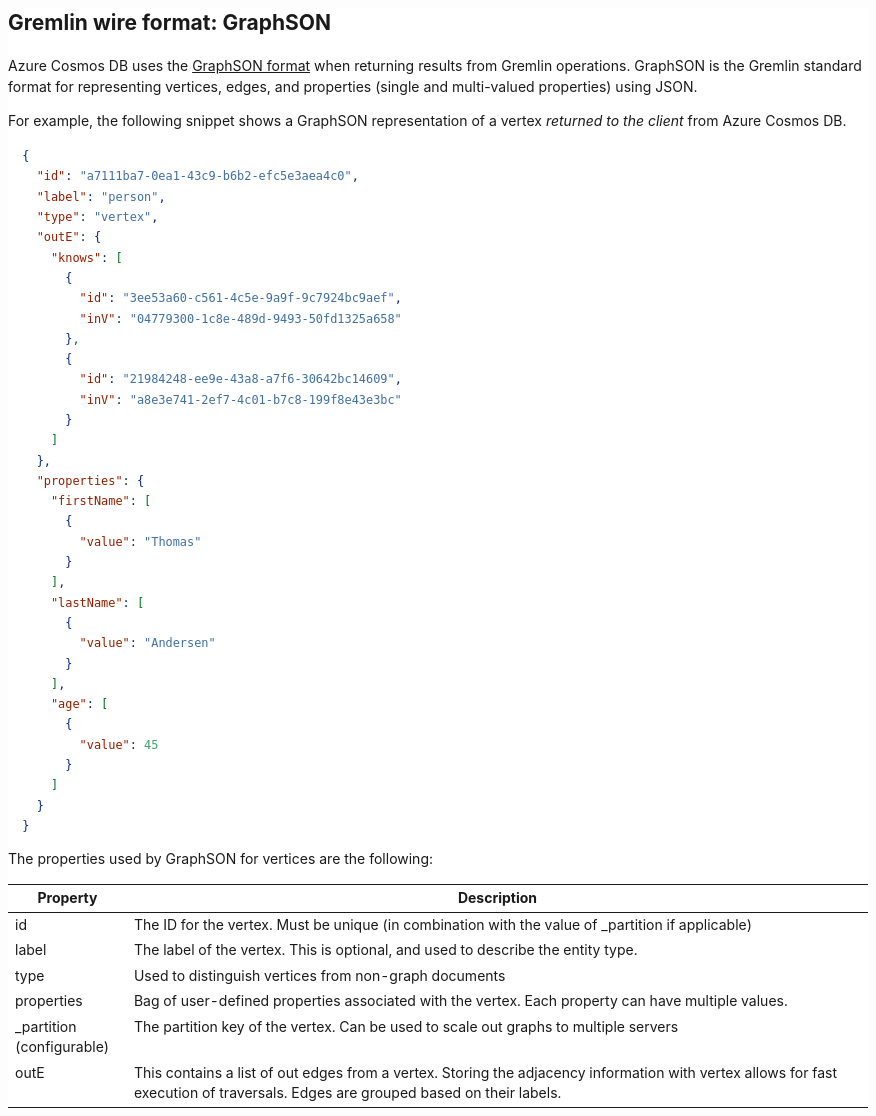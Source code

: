 ## Gremlin wire format: GraphSON

Azure Cosmos DB uses the [GraphSON format](https://github.com/thinkaurelius/faunus/wiki/GraphSON-Format) when returning results from Gremlin operations. GraphSON is the Gremlin standard format for representing vertices, edges, and properties (single and multi-valued properties) using JSON. 

For example, the following snippet shows a GraphSON representation of a vertex *returned to the client* from Azure Cosmos DB. 

```json
  {
    "id": "a7111ba7-0ea1-43c9-b6b2-efc5e3aea4c0",
    "label": "person",
    "type": "vertex",
    "outE": {
      "knows": [
        {
          "id": "3ee53a60-c561-4c5e-9a9f-9c7924bc9aef",
          "inV": "04779300-1c8e-489d-9493-50fd1325a658"
        },
        {
          "id": "21984248-ee9e-43a8-a7f6-30642bc14609",
          "inV": "a8e3e741-2ef7-4c01-b7c8-199f8e43e3bc"
        }
      ]
    },
    "properties": {
      "firstName": [
        {
          "value": "Thomas"
        }
      ],
      "lastName": [
        {
          "value": "Andersen"
        }
      ],
      "age": [
        {
          "value": 45
        }
      ]
    }
  }
```

The properties used by GraphSON for vertices are the following:

| Property | Description |
| --- | --- |
| id | The ID for the vertex. Must be unique (in combination with the value of _partition if applicable) |
| label | The label of the vertex. This is optional, and used to describe the entity type. |
| type | Used to distinguish vertices from non-graph documents |
| properties | Bag of user-defined properties associated with the vertex. Each property can have multiple values. |
| _partition (configurable) | The partition key of the vertex. Can be used to scale out graphs to multiple servers |
| outE | This contains a list of out edges from a vertex. Storing the adjacency information with vertex allows for fast execution of traversals. Edges are grouped based on their labels. |
